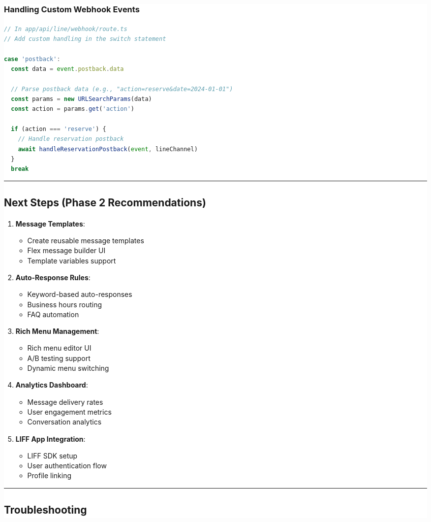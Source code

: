 ### Handling Custom Webhook Events

```typescript
// In app/api/line/webhook/route.ts
// Add custom handling in the switch statement

case 'postback':
  const data = event.postback.data

  // Parse postback data (e.g., "action=reserve&date=2024-01-01")
  const params = new URLSearchParams(data)
  const action = params.get('action')

  if (action === 'reserve') {
    // Handle reservation postback
    await handleReservationPostback(event, lineChannel)
  }
  break
```

---

## Next Steps (Phase 2 Recommendations)

1. **Message Templates**:
   - Create reusable message templates
   - Flex message builder UI
   - Template variables support

2. **Auto-Response Rules**:
   - Keyword-based auto-responses
   - Business hours routing
   - FAQ automation

3. **Rich Menu Management**:
   - Rich menu editor UI
   - A/B testing support
   - Dynamic menu switching

4. **Analytics Dashboard**:
   - Message delivery rates
   - User engagement metrics
   - Conversation analytics

5. **LIFF App Integration**:
   - LIFF SDK setup
   - User authentication flow
   - Profile linking

---

## Troubleshooting
